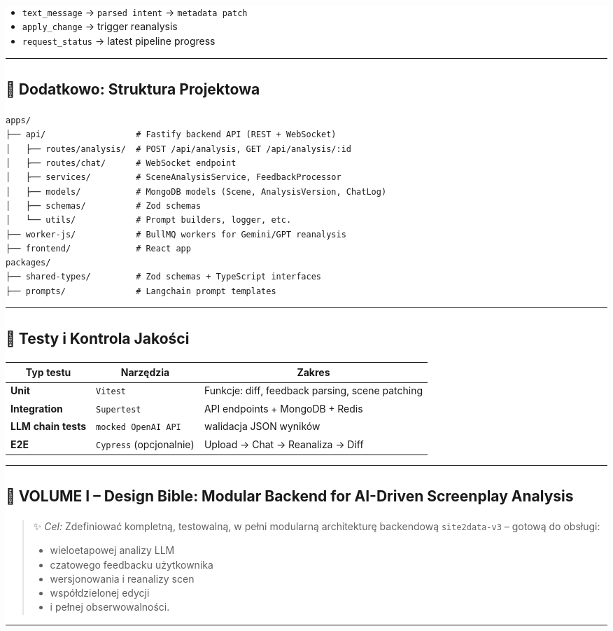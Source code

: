   * `text_message` → `parsed intent` → `metadata patch`
  * `apply_change` → trigger reanalysis
  * `request_status` → latest pipeline progress

---

## 🧱 Dodatkowo: Struktura Projektowa

```
apps/
├── api/                  # Fastify backend API (REST + WebSocket)
│   ├── routes/analysis/  # POST /api/analysis, GET /api/analysis/:id
│   ├── routes/chat/      # WebSocket endpoint
│   ├── services/         # SceneAnalysisService, FeedbackProcessor
│   ├── models/           # MongoDB models (Scene, AnalysisVersion, ChatLog)
│   ├── schemas/          # Zod schemas
│   └── utils/            # Prompt builders, logger, etc.
├── worker-js/            # BullMQ workers for Gemini/GPT reanalysis
├── frontend/             # React app
packages/
├── shared-types/         # Zod schemas + TypeScript interfaces
├── prompts/              # Langchain prompt templates
```

---

## 🧪 Testy i Kontrola Jakości

| Typ testu           | Narzędzia               | Zakres                                          |
| ------------------- | ----------------------- | ----------------------------------------------- |
| **Unit**            | `Vitest`                | Funkcje: diff, feedback parsing, scene patching |
| **Integration**     | `Supertest`             | API endpoints + MongoDB + Redis                 |
| **LLM chain tests** | `mocked OpenAI API`     | walidacja JSON wyników                          |
| **E2E**             | `Cypress` (opcjonalnie) | Upload → Chat → Reanaliza → Diff                |

---

## 📘 **VOLUME I – Design Bible: Modular Backend for AI-Driven Screenplay Analysis**

> ✨ *Cel:* Zdefiniować kompletną, testowalną, w pełni modularną architekturę backendową `site2data-v3` – gotową do obsługi:
>
> * wieloetapowej analizy LLM
> * czatowego feedbacku użytkownika
> * wersjonowania i reanalizy scen
> * współdzielonej edycji
> * i pełnej obserwowalności.

---